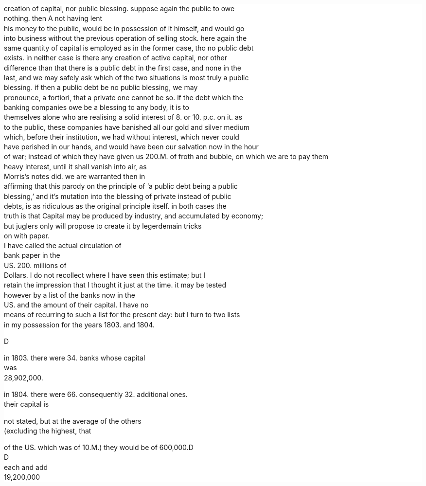 creation of capital, nor public blessing. suppose again the public to owe  
nothing. then A not having lent  
his money to the public, would be in possession of it himself, and would go  
into business without the previous operation of selling stock. here again the  
same quantity of capital is employed as in the former case, tho no public debt  
exists. in neither case is there any creation of active capital, nor other  
difference than that there is a public debt in the first case, and none in the  
last, and we may safely ask which of the two situations is most truly a public  
blessing. if then a public debt be no public blessing, we may  
pronounce, a fortiori, that a private one cannot be so. if the debt which the  
banking companies owe be a blessing to any body, it is to  
themselves alone who are realising a solid interest of 8. or 10. p.c. on it. as  
to the public, these companies have banished all our gold and silver medium  
which, before their institution, we had without interest, which never could  
have perished in our hands, and would have been our salvation now in the hour  
of war; instead of which they have given us 200.M. of froth and bubble, on which we are to pay them  
heavy interest, until it shall vanish into air, as  
Morris’s notes did. we are warranted then in  
affirming that this parody on the principle of ‘a public debt being a public  
blessing,’ and it’s mutation into the blessing of private instead of public  
debts, is as ridiculous as the original principle itself. in both cases the  
truth is that Capital may be produced by industry, and accumulated by economy;  
but juglers only will propose to create it by legerdemain tricks  
on with paper.  
I have called the actual circulation of  
bank paper in the  
US. 200. millions of  
Dollars. I do not recollect where I have seen this estimate; but I  
retain the impression that I thought it just at the time. it may be tested  
however by a list of the banks now in the  
US. and the amount of their capital. I have no  
means of recurring to such a list for the present day: but I turn to two lists  
in my possession for the years 1803. and 1804.  
  
  
  
D  
  
  
in 1803. there were 34. banks whose capital  
was  
28,902,000.  
  
  
in 1804. there were 66. consequently 32. additional ones.  
their capital is  
  
  
not stated, but at the average of the others  
(excluding the highest, that  
  
  
of the US. which was of 10.M.) they would be of 600,000.D  
D  
each and add  
19,200,000  
  